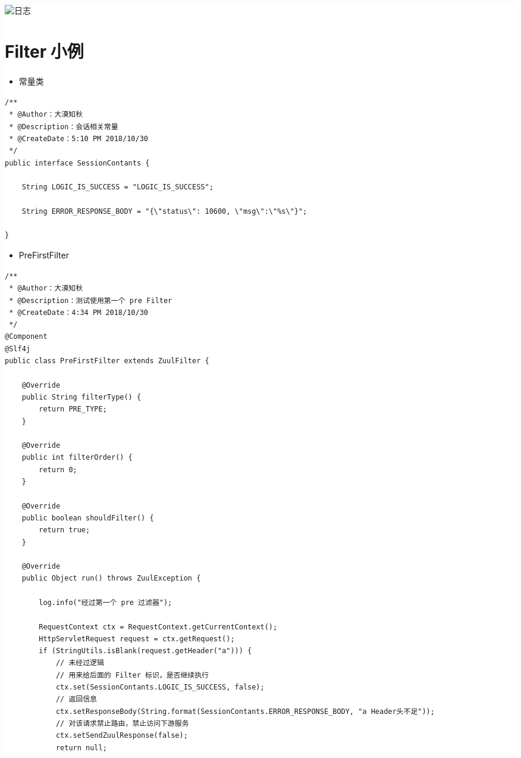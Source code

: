 ![日志](http://img.lynchj.com/f5795085f1574794bf81886569a30c22.png)

# Filter 小例

* 常量类

```
/**
 * @Author：大漠知秋
 * @Description：会话相关常量
 * @CreateDate：5:10 PM 2018/10/30
 */
public interface SessionContants {

    String LOGIC_IS_SUCCESS = "LOGIC_IS_SUCCESS";

    String ERROR_RESPONSE_BODY = "{\"status\": 10600, \"msg\":\"%s\"}";

}
```

* PreFirstFilter

```
/**
 * @Author：大漠知秋
 * @Description：测试使用第一个 pre Filter
 * @CreateDate：4:34 PM 2018/10/30
 */
@Component
@Slf4j
public class PreFirstFilter extends ZuulFilter {

    @Override
    public String filterType() {
        return PRE_TYPE;
    }

    @Override
    public int filterOrder() {
        return 0;
    }

    @Override
    public boolean shouldFilter() {
        return true;
    }

    @Override
    public Object run() throws ZuulException {

        log.info("经过第一个 pre 过滤器");

        RequestContext ctx = RequestContext.getCurrentContext();
        HttpServletRequest request = ctx.getRequest();
        if (StringUtils.isBlank(request.getHeader("a"))) {
            // 未经过逻辑
            // 用来给后面的 Filter 标识，是否继续执行
            ctx.set(SessionContants.LOGIC_IS_SUCCESS, false);
            // 返回信息
            ctx.setResponseBody(String.format(SessionContants.ERROR_RESPONSE_BODY, "a Header头不足"));
            // 对该请求禁止路由，禁止访问下游服务
            ctx.setSendZuulResponse(false);
            return null;
```